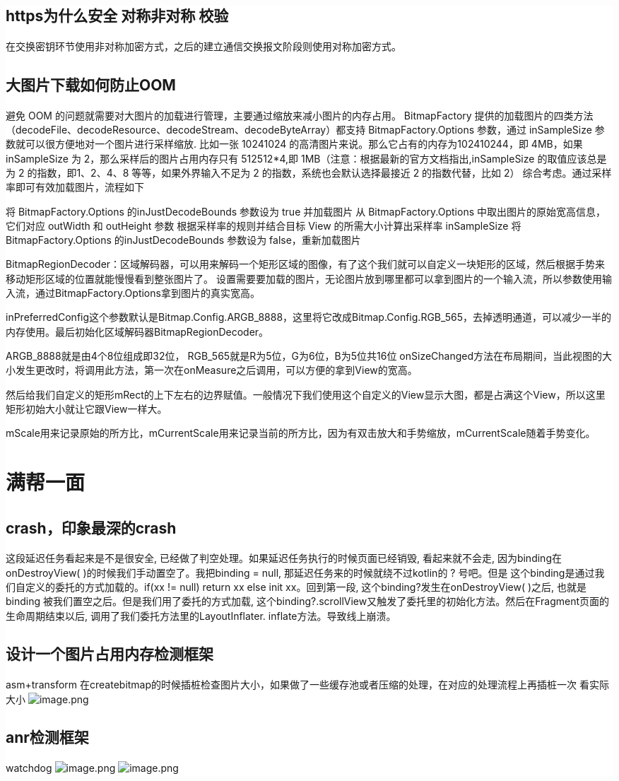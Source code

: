 ## https为什么安全 对称非对称 校验
在交换密钥环节使用非对称加密方式，之后的建立通信交换报文阶段则使用对称加密方式。

## 大图片下载如何防止OOM
避免 OOM 的问题就需要对大图片的加载进行管理，主要通过缩放来减小图片的内存占用。
BitmapFactory 提供的加载图片的四类方法（decodeFile、decodeResource、decodeStream、decodeByteArray）都支持 BitmapFactory.Options 参数，通过 inSampleSize 参数就可以很方便地对一个图片进行采样缩放.
比如一张 10241024 的高清图片来说。那么它占有的内存为102410244，即 4MB，如果 inSampleSize 为 2，那么采样后的图片占用内存只有 512512*4,即 1MB（注意：根据最新的官方文档指出,inSampleSize 的取值应该总是为 2 的指数，即1、2、4、8 等等，如果外界输入不足为 2 的指数，系统也会默认选择最接近 2 的指数代替，比如 2）
综合考虑。通过采样率即可有效加载图片，流程如下

将 BitmapFactory.Options 的inJustDecodeBounds 参数设为 true 并加载图片
从 BitmapFactory.Options 中取出图片的原始宽高信息，它们对应 outWidth 和 outHeight 参数
根据采样率的规则并结合目标 View 的所需大小计算出采样率 inSampleSize
将 BitmapFactory.Options 的inJustDecodeBounds 参数设为 false，重新加载图片

BitmapRegionDecoder：区域解码器，可以用来解码一个矩形区域的图像，有了这个我们就可以自定义一块矩形的区域，然后根据手势来移动矩形区域的位置就能慢慢看到整张图片了。
设置需要要加载的图片，无论图片放到哪里都可以拿到图片的一个输入流，所以参数使用输入流，通过BitmapFactory.Options拿到图片的真实宽高。

inPreferredConfig这个参数默认是Bitmap.Config.ARGB_8888，这里将它改成Bitmap.Config.RGB_565，去掉透明通道，可以减少一半的内存使用。最后初始化区域解码器BitmapRegionDecoder。

ARGB_8888就是由4个8位组成即32位， RGB_565就是R为5位，G为6位，B为5位共16位
onSizeChanged方法在布局期间，当此视图的大小发生更改时，将调用此方法，第一次在onMeasure之后调用，可以方便的拿到View的宽高。

然后给我们自定义的矩形mRect的上下左右的边界赋值。一般情况下我们使用这个自定义的View显示大图，都是占满这个View，所以这里矩形初始大小就让它跟View一样大。

mScale用来记录原始的所方比，mCurrentScale用来记录当前的所方比，因为有双击放大和手势缩放，mCurrentScale随着手势变化。

# 满帮一面

## crash，印象最深的crash
这段延迟任务看起来是不是很安全, 已经做了判空处理。如果延迟任务执行的时候页面已经销毁, 看起来就不会走, 因为binding在onDestroyView( )的时候我们手动置空了。我把binding = null, 那延迟任务来的时候就绕不过kotlin的 ? 号吧。但是  这个binding是通过我们自定义的委托的方式加载的。if(xx != null) return xx                    else init xx。回到第一段, 这个binding?发生在onDestroyView( )之后, 也就是binding 被我们置空之后。但是我们用了委托的方式加载, 这个binding?.scrollView又触发了委托里的初始化方法。然后在Fragment页面的生命周期结束以后, 调用了我们委托方法里的LayoutInflater. inflate方法。导致线上崩溃。

## 设计一个图片占用内存检测框架
asm+transform 在createbitmap的时候插桩检查图片大小，如果做了一些缓存池或者压缩的处理，在对应的处理流程上再插桩一次 看实际大小
![image.png](https://upload-images.jianshu.io/upload_images/24398822-8bdf3be0ba240187.png?imageMogr2/auto-orient/strip%7CimageView2/2/w/1240)

## anr检测框架
watchdog 
![image.png](https://upload-images.jianshu.io/upload_images/24398822-690a3fc62c25e084.png?imageMogr2/auto-orient/strip%7CimageView2/2/w/1240)
![image.png](https://upload-images.jianshu.io/upload_images/24398822-fee2af58b09abeaa.png?imageMogr2/auto-orient/strip%7CimageView2/2/w/1240)

